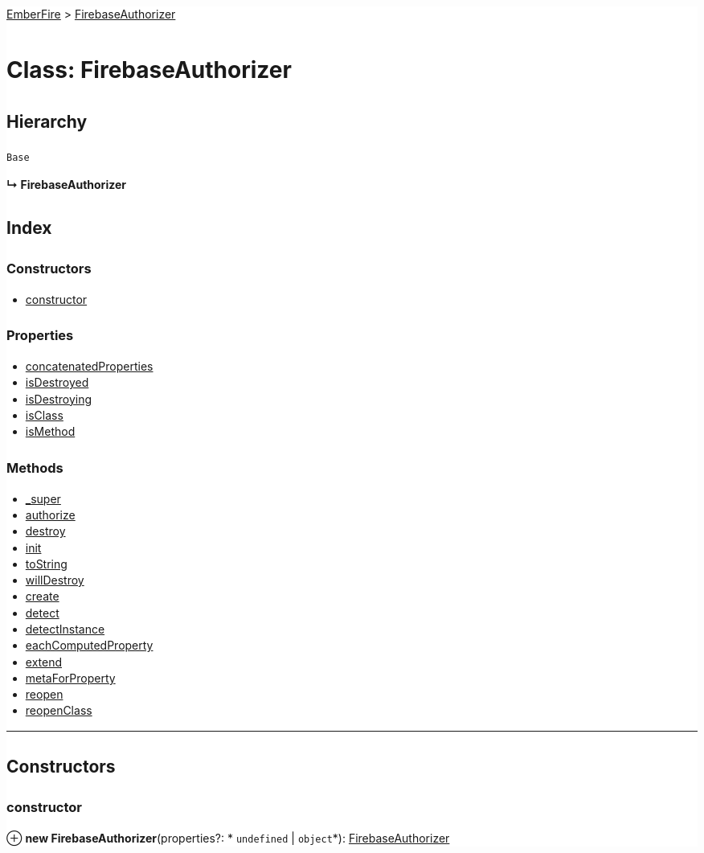 [EmberFire](../README.md) > [FirebaseAuthorizer](../classes/firebaseauthorizer.md)

# Class: FirebaseAuthorizer

## Hierarchy

 `Base`

**↳ FirebaseAuthorizer**

## Index

### Constructors

* [constructor](firebaseauthorizer.md#constructor)

### Properties

* [concatenatedProperties](firebaseauthorizer.md#concatenatedproperties)
* [isDestroyed](firebaseauthorizer.md#isdestroyed)
* [isDestroying](firebaseauthorizer.md#isdestroying)
* [isClass](firebaseauthorizer.md#isclass)
* [isMethod](firebaseauthorizer.md#ismethod)

### Methods

* [_super](firebaseauthorizer.md#_super)
* [authorize](firebaseauthorizer.md#authorize)
* [destroy](firebaseauthorizer.md#destroy)
* [init](firebaseauthorizer.md#init)
* [toString](firebaseauthorizer.md#tostring)
* [willDestroy](firebaseauthorizer.md#willdestroy)
* [create](firebaseauthorizer.md#create)
* [detect](firebaseauthorizer.md#detect)
* [detectInstance](firebaseauthorizer.md#detectinstance)
* [eachComputedProperty](firebaseauthorizer.md#eachcomputedproperty)
* [extend](firebaseauthorizer.md#extend)
* [metaForProperty](firebaseauthorizer.md#metaforproperty)
* [reopen](firebaseauthorizer.md#reopen)
* [reopenClass](firebaseauthorizer.md#reopenclass)

---

## Constructors

<a id="constructor"></a>

###  constructor

⊕ **new FirebaseAuthorizer**(properties?: * `undefined` &#124; `object`*): [FirebaseAuthorizer](firebaseauthorizer.md)
